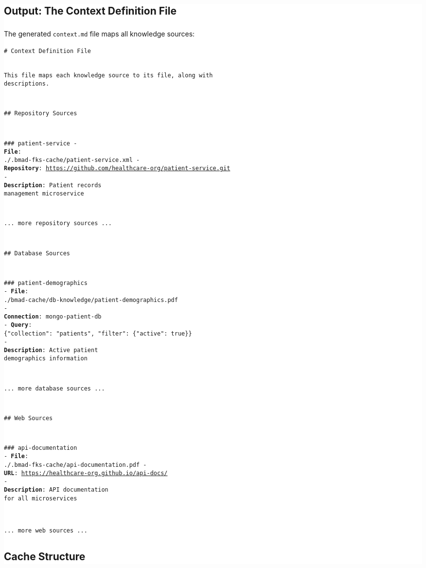 

<h2>
  
  
  Output: The Context Definition File
</h2>

<p>The generated <code>context.md</code> file maps all knowledge sources:<br>
</p>

<div class="highlight js-code-highlight">
<pre class="highlight markdown"><code><span class="gh"># Context Definition File</span>

This file maps each knowledge source to its file, along with descriptions.

<span class="gu">## Repository Sources</span>

<span class="gu">### patient-service</span>
<span class="p">-</span> <span class="gs">**File**</span>: ./.bmad-fks-cache/patient-service.xml
<span class="p">-</span> <span class="gs">**Repository**</span>: https://github.com/healthcare-org/patient-service.git
<span class="p">-</span> <span class="gs">**Description**</span>: Patient records management microservice

... more repository sources ...

<span class="gu">## Database Sources</span>

<span class="gu">### patient-demographics</span>
<span class="p">-</span> <span class="gs">**File**</span>: ./bmad-cache/db-knowledge/patient-demographics.pdf
<span class="p">-</span> <span class="gs">**Connection**</span>: mongo-patient-db
<span class="p">-</span> <span class="gs">**Query**</span>: {"collection": "patients", "filter": {"active": true}}
<span class="p">-</span> <span class="gs">**Description**</span>: Active patient demographics information

... more database sources ...

<span class="gu">## Web Sources</span>

<span class="gu">### api-documentation</span>
<span class="p">-</span> <span class="gs">**File**</span>: ./.bmad-fks-cache/api-documentation.pdf
<span class="p">-</span> <span class="gs">**URL**</span>: https://healthcare-org.github.io/api-docs/
<span class="p">-</span> <span class="gs">**Description**</span>: API documentation for all microservices

... more web sources ...
</code></pre>

</div>



<h2>
  
  
  Cache Structure
</h2>
